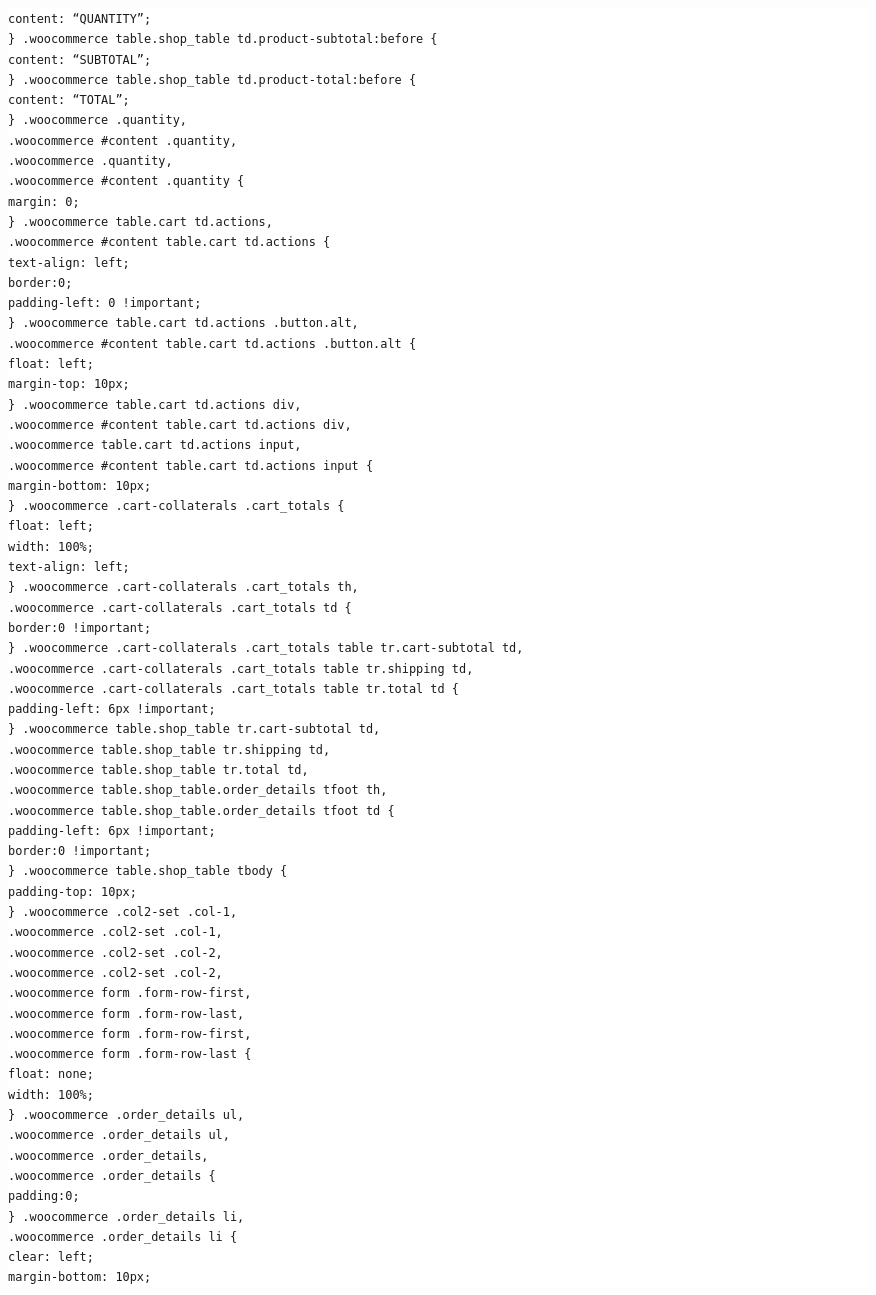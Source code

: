 ```
content: “QUANTITY”;  
} .woocommerce table.shop_table td.product-subtotal:before {  
content: “SUBTOTAL”;  
} .woocommerce table.shop_table td.product-total:before {  
content: “TOTAL”;  
} .woocommerce .quantity,  
.woocommerce #content .quantity,  
.woocommerce .quantity,  
.woocommerce #content .quantity {  
margin: 0;  
} .woocommerce table.cart td.actions,  
.woocommerce #content table.cart td.actions {  
text-align: left;  
border:0;  
padding-left: 0 !important;  
} .woocommerce table.cart td.actions .button.alt,  
.woocommerce #content table.cart td.actions .button.alt {  
float: left;  
margin-top: 10px;  
} .woocommerce table.cart td.actions div,  
.woocommerce #content table.cart td.actions div,  
.woocommerce table.cart td.actions input,  
.woocommerce #content table.cart td.actions input {  
margin-bottom: 10px;  
} .woocommerce .cart-collaterals .cart_totals {  
float: left;  
width: 100%;  
text-align: left;  
} .woocommerce .cart-collaterals .cart_totals th,  
.woocommerce .cart-collaterals .cart_totals td {  
border:0 !important;  
} .woocommerce .cart-collaterals .cart_totals table tr.cart-subtotal td,  
.woocommerce .cart-collaterals .cart_totals table tr.shipping td,  
.woocommerce .cart-collaterals .cart_totals table tr.total td {  
padding-left: 6px !important;  
} .woocommerce table.shop_table tr.cart-subtotal td,  
.woocommerce table.shop_table tr.shipping td,  
.woocommerce table.shop_table tr.total td,  
.woocommerce table.shop_table.order_details tfoot th,  
.woocommerce table.shop_table.order_details tfoot td {  
padding-left: 6px !important;  
border:0 !important;  
} .woocommerce table.shop_table tbody {  
padding-top: 10px;  
} .woocommerce .col2-set .col-1,  
.woocommerce .col2-set .col-1,  
.woocommerce .col2-set .col-2,  
.woocommerce .col2-set .col-2,  
.woocommerce form .form-row-first,  
.woocommerce form .form-row-last,  
.woocommerce form .form-row-first,  
.woocommerce form .form-row-last {  
float: none;  
width: 100%;  
} .woocommerce .order_details ul,  
.woocommerce .order_details ul,  
.woocommerce .order_details,  
.woocommerce .order_details {  
padding:0;  
} .woocommerce .order_details li,  
.woocommerce .order_details li {  
clear: left;  
margin-bottom: 10px;  
```